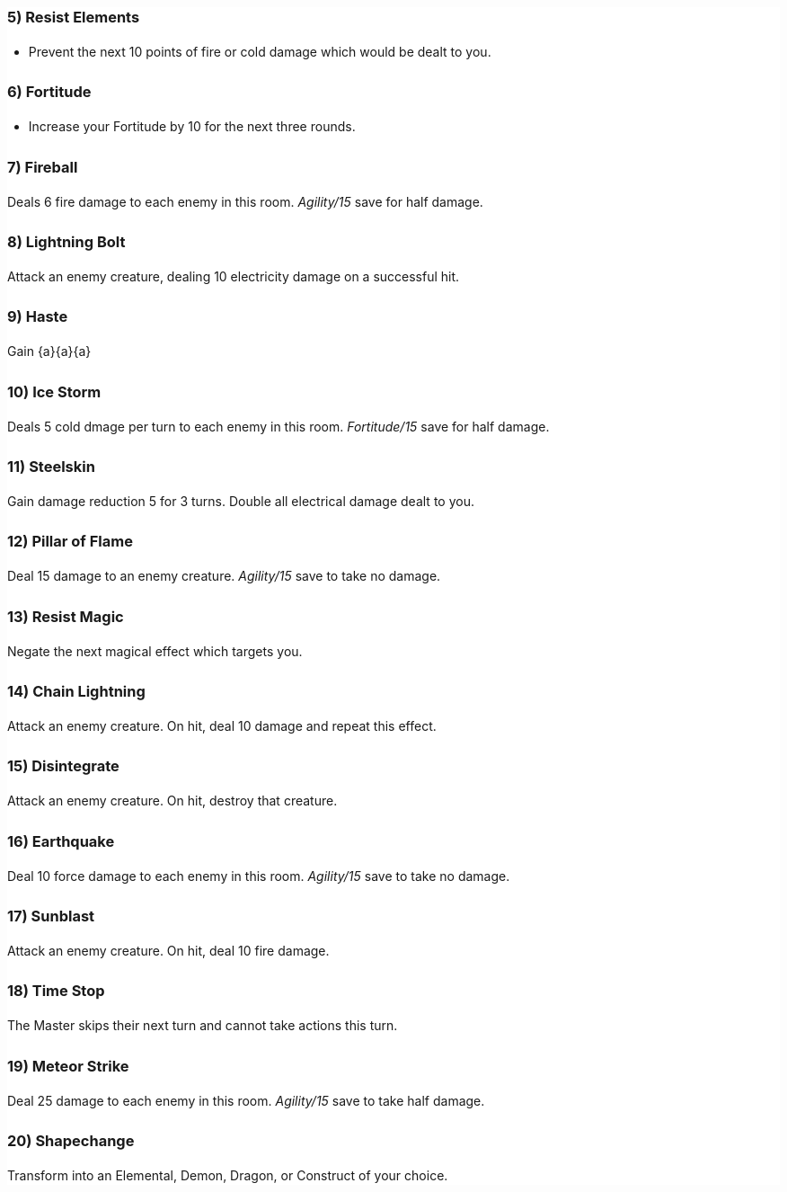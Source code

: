 ### 5) Resist Elements
* Prevent the next 10 points of fire or cold damage which would be dealt to you.

### 6) Fortitude
* Increase your Fortitude by 10 for the next three rounds.

### 7) Fireball
Deals 6 fire damage to each enemy in this room. *Agility/15* save for half damage.

### 8) Lightning Bolt
Attack an enemy creature, dealing 10 electricity damage on a successful hit.

### 9) Haste
Gain {a}{a}{a}

### 10) Ice Storm
Deals 5 cold dmage per turn to each enemy in this room. *Fortitude/15* save for half damage.

### 11) Steelskin
Gain damage reduction 5 for 3 turns. Double all electrical damage dealt to you.

### 12) Pillar of Flame
Deal 15 damage to an enemy creature. *Agility/15* save to take no damage.

### 13) Resist Magic
Negate the next magical effect which targets you.

### 14) Chain Lightning
Attack an enemy creature. On hit, deal 10 damage and repeat this effect.

### 15) Disintegrate
Attack an enemy creature. On hit, destroy that creature.

### 16) Earthquake
Deal 10 force damage to each enemy in this room. *Agility/15* save to take no damage.

### 17) Sunblast
Attack an enemy creature. On hit, deal 10 fire damage.

### 18) Time Stop
The Master skips their next turn and cannot take actions this turn.

### 19) Meteor Strike
Deal 25 damage to each enemy in this room. *Agility/15* save to take half damage.

### 20) Shapechange
Transform into an Elemental, Demon, Dragon, or Construct of your choice.
